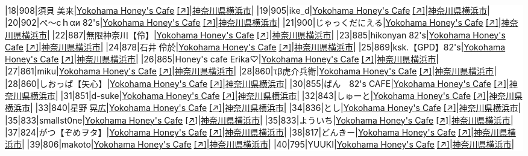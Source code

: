 |18|908|<span class="rank-name-pd"><span class="pro-icon-pd"></span>須貝 美来</span>|<a href="/darts/rank/shops/86638.html">Yokohama Honey's Cafe</a> <a href="https://vs.phoenixdarts.com/jp/shop/shopDetailInfo/s_86638?s_seq=86638">[↗]</a>|<a href="/darts/rank/神奈川県/横浜市">神奈川県横浜市</a>|
|19|905|<span class="rank-name-pd">ike_d</span>|<a href="/darts/rank/shops/86638.html">Yokohama Honey's Cafe</a> <a href="https://vs.phoenixdarts.com/jp/shop/shopDetailInfo/s_86638?s_seq=86638">[↗]</a>|<a href="/darts/rank/神奈川県/横浜市">神奈川県横浜市</a>|
|20|902|<span class="rank-name-pd">ぺ～сｈαи 82&#x27;s</span>|<a href="/darts/rank/shops/86638.html">Yokohama Honey's Cafe</a> <a href="https://vs.phoenixdarts.com/jp/shop/shopDetailInfo/s_86638?s_seq=86638">[↗]</a>|<a href="/darts/rank/神奈川県/横浜市">神奈川県横浜市</a>|
|21|900|<span class="rank-name-pd">じゃっくだにえる</span>|<a href="/darts/rank/shops/86638.html">Yokohama Honey's Cafe</a> <a href="https://vs.phoenixdarts.com/jp/shop/shopDetailInfo/s_86638?s_seq=86638">[↗]</a>|<a href="/darts/rank/神奈川県/横浜市">神奈川県横浜市</a>|
|22|887|<span class="rank-name-pd">無限神奈川【伶】</span>|<a href="/darts/rank/shops/86638.html">Yokohama Honey's Cafe</a> <a href="https://vs.phoenixdarts.com/jp/shop/shopDetailInfo/s_86638?s_seq=86638">[↗]</a>|<a href="/darts/rank/神奈川県/横浜市">神奈川県横浜市</a>|
|23|885|<span class="rank-name-pd">hikonyan 82&#x27;s</span>|<a href="/darts/rank/shops/86638.html">Yokohama Honey's Cafe</a> <a href="https://vs.phoenixdarts.com/jp/shop/shopDetailInfo/s_86638?s_seq=86638">[↗]</a>|<a href="/darts/rank/神奈川県/横浜市">神奈川県横浜市</a>|
|24|878|<span class="rank-name-pd"><span class="pro-icon-pd"></span>石井 伶於</span>|<a href="/darts/rank/shops/86638.html">Yokohama Honey's Cafe</a> <a href="https://vs.phoenixdarts.com/jp/shop/shopDetailInfo/s_86638?s_seq=86638">[↗]</a>|<a href="/darts/rank/神奈川県/横浜市">神奈川県横浜市</a>|
|25|869|<span class="rank-name-pd">ksk.【GPD】82&#x27;s</span>|<a href="/darts/rank/shops/86638.html">Yokohama Honey's Cafe</a> <a href="https://vs.phoenixdarts.com/jp/shop/shopDetailInfo/s_86638?s_seq=86638">[↗]</a>|<a href="/darts/rank/神奈川県/横浜市">神奈川県横浜市</a>|
|26|865|<span class="rank-name-pd">Honey&#x27;s cafe Erika♡</span>|<a href="/darts/rank/shops/86638.html">Yokohama Honey's Cafe</a> <a href="https://vs.phoenixdarts.com/jp/shop/shopDetailInfo/s_86638?s_seq=86638">[↗]</a>|<a href="/darts/rank/神奈川県/横浜市">神奈川県横浜市</a>|
|27|861|<span class="rank-name-pd">miku</span>|<a href="/darts/rank/shops/86638.html">Yokohama Honey's Cafe</a> <a href="https://vs.phoenixdarts.com/jp/shop/shopDetailInfo/s_86638?s_seq=86638">[↗]</a>|<a href="/darts/rank/神奈川県/横浜市">神奈川県横浜市</a>|
|28|860|<span class="rank-name-pd">τβ虎介兵衛</span>|<a href="/darts/rank/shops/86638.html">Yokohama Honey's Cafe</a> <a href="https://vs.phoenixdarts.com/jp/shop/shopDetailInfo/s_86638?s_seq=86638">[↗]</a>|<a href="/darts/rank/神奈川県/横浜市">神奈川県横浜市</a>|
|28|860|<span class="rank-name-pd">しおっぱ【矢心】</span>|<a href="/darts/rank/shops/86638.html">Yokohama Honey's Cafe</a> <a href="https://vs.phoenixdarts.com/jp/shop/shopDetailInfo/s_86638?s_seq=86638">[↗]</a>|<a href="/darts/rank/神奈川県/横浜市">神奈川県横浜市</a>|
|30|855|<span class="rank-name-pd">ばん　82&#x27;s CAFE</span>|<a href="/darts/rank/shops/86638.html">Yokohama Honey's Cafe</a> <a href="https://vs.phoenixdarts.com/jp/shop/shopDetailInfo/s_86638?s_seq=86638">[↗]</a>|<a href="/darts/rank/神奈川県/横浜市">神奈川県横浜市</a>|
|31|851|<span class="rank-name-pd">d-suke</span>|<a href="/darts/rank/shops/86638.html">Yokohama Honey's Cafe</a> <a href="https://vs.phoenixdarts.com/jp/shop/shopDetailInfo/s_86638?s_seq=86638">[↗]</a>|<a href="/darts/rank/神奈川県/横浜市">神奈川県横浜市</a>|
|32|843|<span class="rank-name-pd">しゅーと</span>|<a href="/darts/rank/shops/86638.html">Yokohama Honey's Cafe</a> <a href="https://vs.phoenixdarts.com/jp/shop/shopDetailInfo/s_86638?s_seq=86638">[↗]</a>|<a href="/darts/rank/神奈川県/横浜市">神奈川県横浜市</a>|
|33|840|<span class="rank-name-pd"><span class="pro-icon-pd"></span>星野 晃広</span>|<a href="/darts/rank/shops/86638.html">Yokohama Honey's Cafe</a> <a href="https://vs.phoenixdarts.com/jp/shop/shopDetailInfo/s_86638?s_seq=86638">[↗]</a>|<a href="/darts/rank/神奈川県/横浜市">神奈川県横浜市</a>|
|34|836|<span class="rank-name-pd">とし</span>|<a href="/darts/rank/shops/86638.html">Yokohama Honey's Cafe</a> <a href="https://vs.phoenixdarts.com/jp/shop/shopDetailInfo/s_86638?s_seq=86638">[↗]</a>|<a href="/darts/rank/神奈川県/横浜市">神奈川県横浜市</a>|
|35|833|<span class="rank-name-pd">smallst0ne</span>|<a href="/darts/rank/shops/86638.html">Yokohama Honey's Cafe</a> <a href="https://vs.phoenixdarts.com/jp/shop/shopDetailInfo/s_86638?s_seq=86638">[↗]</a>|<a href="/darts/rank/神奈川県/横浜市">神奈川県横浜市</a>|
|35|833|<span class="rank-name-pd">よういち</span>|<a href="/darts/rank/shops/86638.html">Yokohama Honey's Cafe</a> <a href="https://vs.phoenixdarts.com/jp/shop/shopDetailInfo/s_86638?s_seq=86638">[↗]</a>|<a href="/darts/rank/神奈川県/横浜市">神奈川県横浜市</a>|
|37|824|<span class="rank-name-pd">がつ【ぞめヲタ】</span>|<a href="/darts/rank/shops/86638.html">Yokohama Honey's Cafe</a> <a href="https://vs.phoenixdarts.com/jp/shop/shopDetailInfo/s_86638?s_seq=86638">[↗]</a>|<a href="/darts/rank/神奈川県/横浜市">神奈川県横浜市</a>|
|38|817|<span class="rank-name-pd">どんきー</span>|<a href="/darts/rank/shops/86638.html">Yokohama Honey's Cafe</a> <a href="https://vs.phoenixdarts.com/jp/shop/shopDetailInfo/s_86638?s_seq=86638">[↗]</a>|<a href="/darts/rank/神奈川県/横浜市">神奈川県横浜市</a>|
|39|806|<span class="rank-name-pd">makoto</span>|<a href="/darts/rank/shops/86638.html">Yokohama Honey's Cafe</a> <a href="https://vs.phoenixdarts.com/jp/shop/shopDetailInfo/s_86638?s_seq=86638">[↗]</a>|<a href="/darts/rank/神奈川県/横浜市">神奈川県横浜市</a>|
|40|795|<span class="rank-name-pd">YUUKI</span>|<a href="/darts/rank/shops/86638.html">Yokohama Honey's Cafe</a> <a href="https://vs.phoenixdarts.com/jp/shop/shopDetailInfo/s_86638?s_seq=86638">[↗]</a>|<a href="/darts/rank/神奈川県/横浜市">神奈川県横浜市</a>|